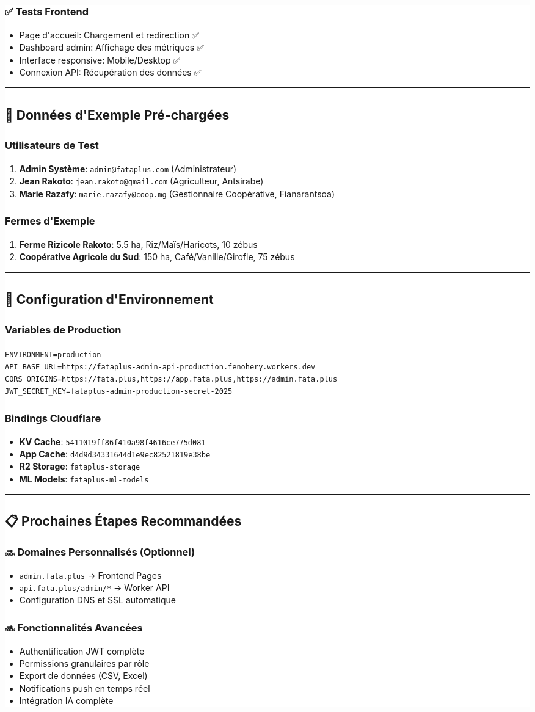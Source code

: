 ### **✅ Tests Frontend**
- Page d'accueil: Chargement et redirection ✅
- Dashboard admin: Affichage des métriques ✅  
- Interface responsive: Mobile/Desktop ✅
- Connexion API: Récupération des données ✅

---

## 💾 **Données d'Exemple Pré-chargées**

### **Utilisateurs de Test**
1. **Admin Système**: `admin@fataplus.com` (Administrateur)
2. **Jean Rakoto**: `jean.rakoto@gmail.com` (Agriculteur, Antsirabe)
3. **Marie Razafy**: `marie.razafy@coop.mg` (Gestionnaire Coopérative, Fianarantsoa)

### **Fermes d'Exemple**
1. **Ferme Rizicole Rakoto**: 5.5 ha, Riz/Maïs/Haricots, 10 zébus
2. **Coopérative Agricole du Sud**: 150 ha, Café/Vanille/Girofle, 75 zébus

---

## 🔧 **Configuration d'Environnement**

### **Variables de Production**
```env
ENVIRONMENT=production
API_BASE_URL=https://fataplus-admin-api-production.fenohery.workers.dev
CORS_ORIGINS=https://fata.plus,https://app.fata.plus,https://admin.fata.plus
JWT_SECRET_KEY=fataplus-admin-production-secret-2025
```

### **Bindings Cloudflare**
- **KV Cache**: `5411019ff86f410a98f4616ce775d081`
- **App Cache**: `d4d9d34331644d1e9ec82521819e38be`
- **R2 Storage**: `fataplus-storage`
- **ML Models**: `fataplus-ml-models`

---

## 📋 **Prochaines Étapes Recommandées**

### **🔜 Domaines Personnalisés (Optionnel)**
- `admin.fata.plus` → Frontend Pages
- `api.fata.plus/admin/*` → Worker API
- Configuration DNS et SSL automatique

### **🔜 Fonctionnalités Avancées**
- Authentification JWT complète
- Permissions granulaires par rôle
- Export de données (CSV, Excel)
- Notifications push en temps réel
- Intégration IA complète
